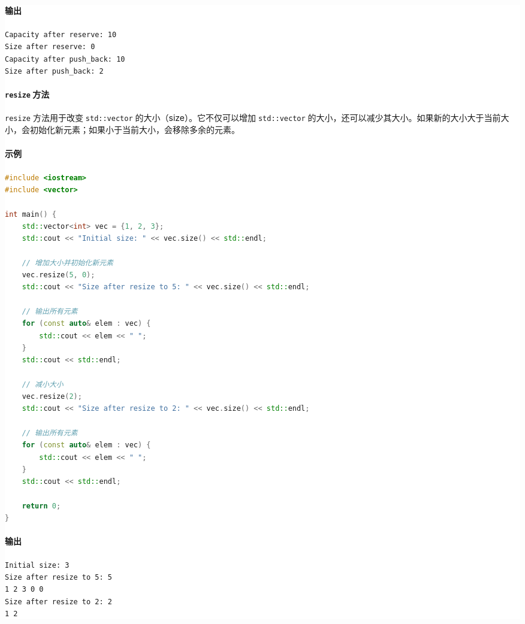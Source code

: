 #### 输出

```
Capacity after reserve: 10
Size after reserve: 0
Capacity after push_back: 10
Size after push_back: 2
```

#### **`resize` 方法**

`resize` 方法用于改变 `std::vector` 的大小（size）。它不仅可以增加 `std::vector` 的大小，还可以减少其大小。如果新的大小大于当前大小，会初始化新元素；如果小于当前大小，会移除多余的元素。

#### 示例

```cpp
#include <iostream>
#include <vector>

int main() {
    std::vector<int> vec = {1, 2, 3};
    std::cout << "Initial size: " << vec.size() << std::endl;

    // 增加大小并初始化新元素
    vec.resize(5, 0);
    std::cout << "Size after resize to 5: " << vec.size() << std::endl;

    // 输出所有元素
    for (const auto& elem : vec) {
        std::cout << elem << " ";
    }
    std::cout << std::endl;

    // 减小大小
    vec.resize(2);
    std::cout << "Size after resize to 2: " << vec.size() << std::endl;

    // 输出所有元素
    for (const auto& elem : vec) {
        std::cout << elem << " ";
    }
    std::cout << std::endl;

    return 0;
}
```

#### 输出

```
Initial size: 3
Size after resize to 5: 5
1 2 3 0 0 
Size after resize to 2: 2
1 2 
```
